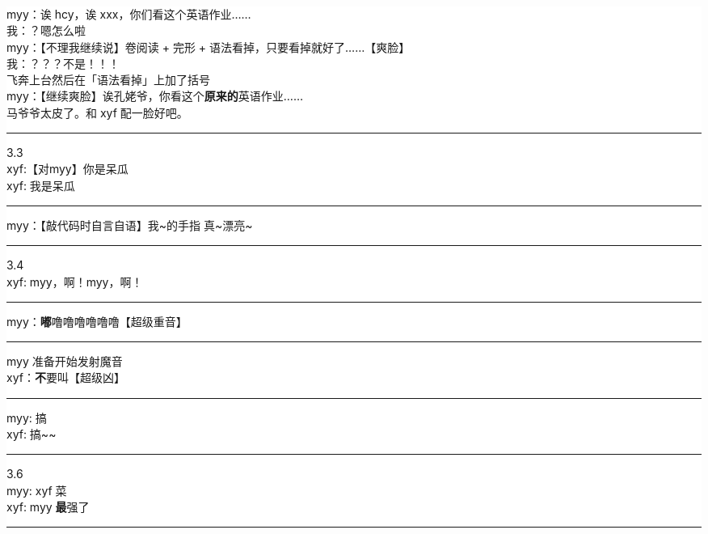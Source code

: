 
myy：诶 hcy，诶 xxx，你们看这个英语作业……
\
我：？嗯怎么啦
\
myy：【不理我继续说】卷阅读 + 完形 + 语法看掉，只要看掉就好了……【爽脸】
\
我：？？？不是！！！
\
飞奔上台然后在「语法看掉」上加了括号
\
myy：【继续爽脸】诶孔姥爷，你看这个**原来的**英语作业……
\
马爷爷太皮了。和 xyf 配一脸好吧。

---

3.3
\
xyf:【对myy】你是呆瓜
\
xyf: 我是呆瓜

---

myy：【敲代码时自言自语】我~的手指 真~漂亮~

---

3.4
\
xyf: myy，啊！myy，啊！

---

myy：**嘟**噜噜噜噜噜噜【超级重音】

---

myy 准备开始发射魔音
\
xyf：**不**要叫【超级凶】

---

myy: 搞
\
xyf: 搞~~

---

3.6
\
myy: xyf 菜
\
xyf: myy **最**强了

---
